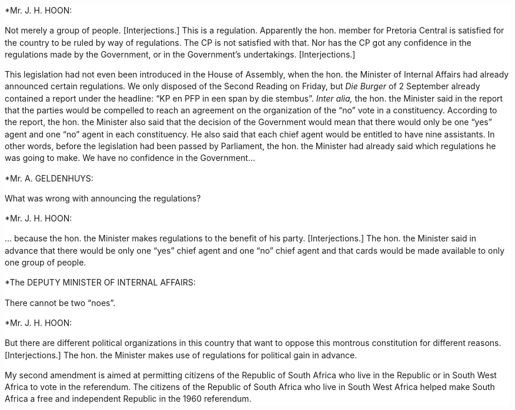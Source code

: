 <speech by="#hoon">

<from>*Mr. <person refersTo="hansard_za">J. H. HOON</person>:</from>

<p>Not merely a group of people. [Interjections.] This is a regulation. Apparently the hon. member for Pretoria Central is satisfied for the country to be ruled by way of regulations. The CP is not satisfied with that. Nor has the CP got any confidence in the regulations made by the Government, or in the Government&#x2019;s undertakings. [Interjections.]</p>

<p>This legislation had not even been introduced in the House of Assembly, when the hon. the Minister of Internal Affairs had already announced certain regulations. We only disposed of the Second Reading on Friday, but <i>Die Burger</i> of 2 September already contained a report under the headline: &#x201C;KP en PFP in een span by die stembus&#x201D;. <i>Inter alia,</i> the hon. the Minister said in the report that the parties would be compelled to reach an agreement on the organization of the &#x201C;no&#x201D; vote in a constituency. According to the report, the hon. the Minister also said that the decision of the Government would mean that there would only be one &#x201C;yes&#x201D; agent and one &#x201C;no&#x201D; agent in each constituency. He also said that each chief agent <span class="col_13131-13132" refersTo="page_1454"/>would be entitled to have nine assistants. In other words, before the legislation had been passed by Parliament, the hon. the Minister had already said which regulations he was going to make. We have no confidence in the Government&#x2026;</p>

</speech>

<speech by="#geldenhuys">

<from>*Mr. <person refersTo="hansard_za">A. GELDENHUYS</person>:</from>

<p>What was wrong with announcing the regulations?</p>

</speech>

<speech by="#hoon">

<from>*Mr. <person refersTo="hansard_za">J. H. HOON</person>:</from>

<p>&#x2026; because the hon. the Minister makes regulations to the benefit of his party. [Interjections.] The hon. the Minister said in advance that there would be only one &#x201C;yes&#x201D; chief agent and one &#x201C;no&#x201D; chief agent and that cards would be made available to only one group of people.</p>

</speech>

<speech by="#deputy_minister_of_internal_affairs">

<from>*The <person refersTo="hansard_za">DEPUTY MINISTER OF INTERNAL AFFAIRS</person>:</from>

<p>There cannot be two &#x201C;noes&#x201D;.</p>

</speech>

<speech by="#hoon">

<from>*Mr. <person refersTo="hansard_za">J. H. HOON</person>:</from>

<p>But there are different political organizations in this country that want to oppose this montrous constitution for different reasons. [Interjections.] The hon. the Minister makes use of regulations for political gain in advance.</p>

<p>My second amendment is aimed at permitting citizens of the Republic of South Africa who live in the Republic or in South West Africa to vote in the referendum. The citizens of the Republic of South Africa who live in South West Africa helped make South Africa a free and independent Republic in the 1960 referendum.</p>
